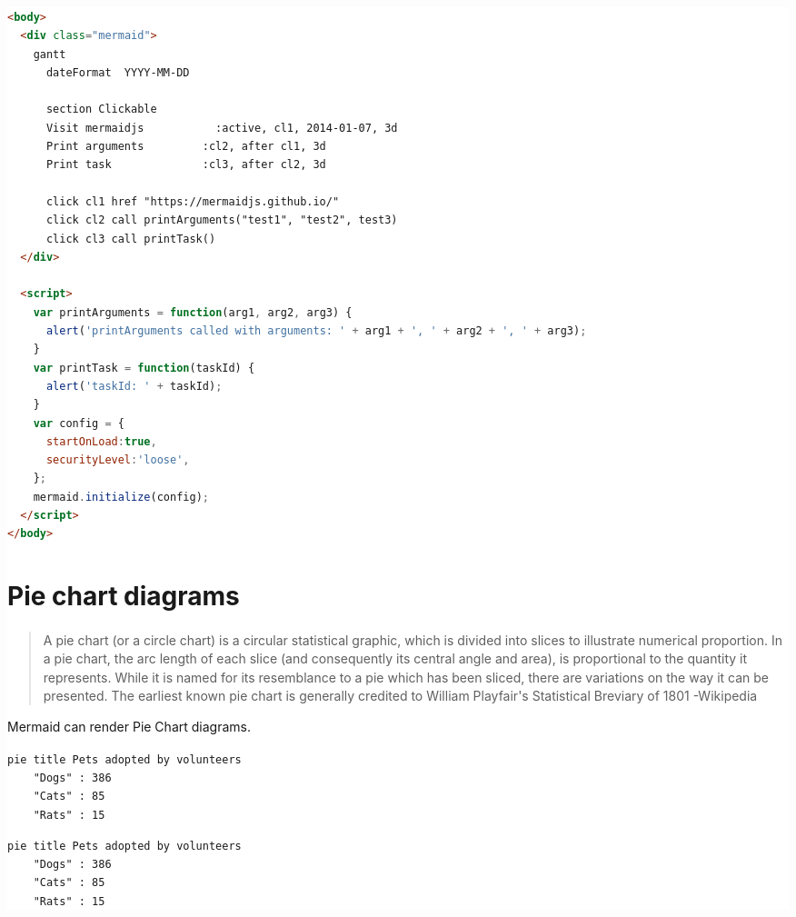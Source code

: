 ```html
<body>
  <div class="mermaid">
    gantt
      dateFormat  YYYY-MM-DD

      section Clickable
      Visit mermaidjs           :active, cl1, 2014-01-07, 3d
      Print arguments         :cl2, after cl1, 3d
      Print task              :cl3, after cl2, 3d

      click cl1 href "https://mermaidjs.github.io/"
      click cl2 call printArguments("test1", "test2", test3)
      click cl3 call printTask()
  </div>

  <script>
    var printArguments = function(arg1, arg2, arg3) {
      alert('printArguments called with arguments: ' + arg1 + ', ' + arg2 + ', ' + arg3);
    }
    var printTask = function(taskId) {
      alert('taskId: ' + taskId);
    }
    var config = {
      startOnLoad:true,
      securityLevel:'loose',
    };
    mermaid.initialize(config);
  </script>
</body>
```

# Pie chart diagrams


> A pie chart (or a circle chart) is a circular statistical graphic, which is divided into slices to illustrate numerical proportion. In a pie chart, the arc length of each slice (and consequently its central angle and area), is proportional to the quantity it represents. While it is named for its resemblance to a pie which has been sliced, there are variations on the way it can be presented. The earliest known pie chart is generally credited to William Playfair's Statistical Breviary of 1801 -Wikipedia

Mermaid can render Pie Chart diagrams.

```
pie title Pets adopted by volunteers
    "Dogs" : 386
    "Cats" : 85
    "Rats" : 15 
```

```mermaid
pie title Pets adopted by volunteers
    "Dogs" : 386
    "Cats" : 85
    "Rats" : 15 
```
